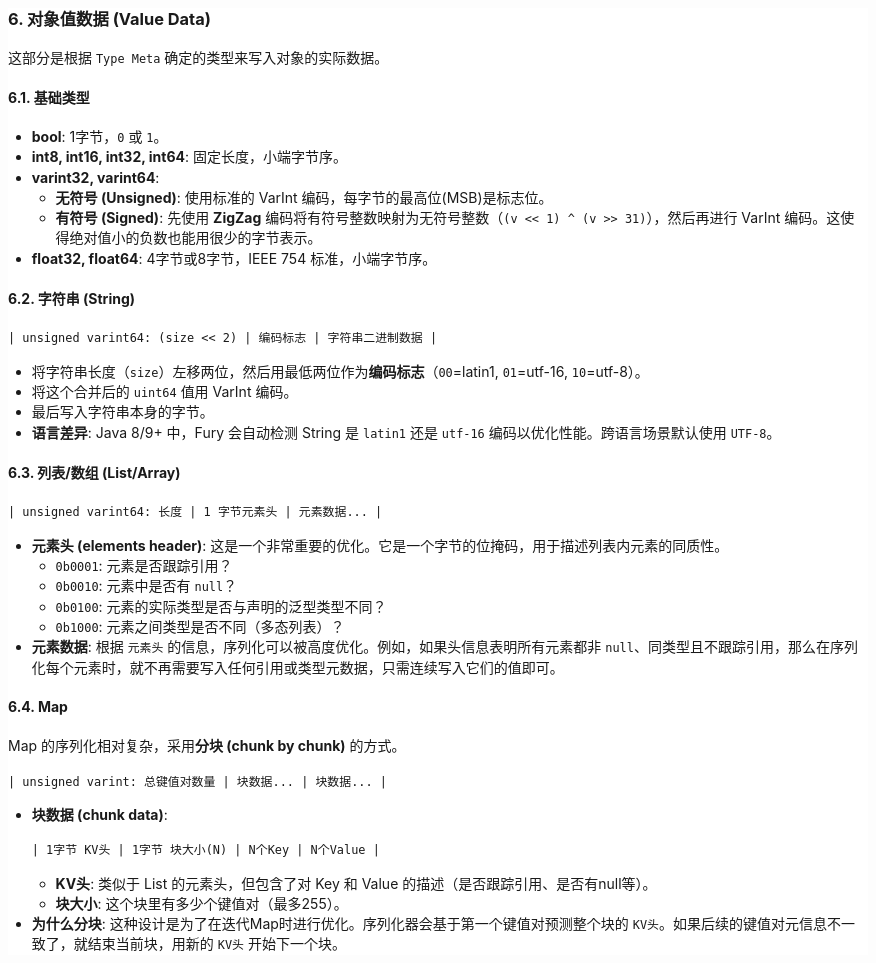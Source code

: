 
### 6. 对象值数据 (Value Data)

这部分是根据 `Type Meta` 确定的类型来写入对象的实际数据。

#### 6.1. 基础类型

*   **bool**: 1字节，`0` 或 `1`。
*   **int8, int16, int32, int64**: 固定长度，小端字节序。
*   **varint32, varint64**:
    *   **无符号 (Unsigned)**: 使用标准的 VarInt 编码，每字节的最高位(MSB)是标志位。
    *   **有符号 (Signed)**: 先使用 **ZigZag** 编码将有符号整数映射为无符号整数（` (v << 1) ^ (v >> 31) `），然后再进行 VarInt 编码。这使得绝对值小的负数也能用很少的字节表示。
*   **float32, float64**: 4字节或8字节，IEEE 754 标准，小端字节序。

#### 6.2. 字符串 (String)

```
| unsigned varint64: (size << 2) | 编码标志 | 字符串二进制数据 |
```

*   将字符串长度（`size`）左移两位，然后用最低两位作为**编码标志**（`00`=latin1, `01`=utf-16, `10`=utf-8）。
*   将这个合并后的 `uint64` 值用 VarInt 编码。
*   最后写入字符串本身的字节。
*   **语言差异**: Java 8/9+ 中，Fury 会自动检测 String 是 `latin1` 还是 `utf-16` 编码以优化性能。跨语言场景默认使用 `UTF-8`。

#### 6.3. 列表/数组 (List/Array)

```
| unsigned varint64: 长度 | 1 字节元素头 | 元素数据... |
```

*   **元素头 (elements header)**: 这是一个非常重要的优化。它是一个字节的位掩码，用于描述列表内元素的同质性。
    *   `0b0001`: 元素是否跟踪引用？
    *   `0b0010`: 元素中是否有 `null`？
    *   `0b0100`: 元素的实际类型是否与声明的泛型类型不同？
    *   `0b1000`: 元素之间类型是否不同（多态列表）？
*   **元素数据**: 根据 `元素头` 的信息，序列化可以被高度优化。例如，如果头信息表明所有元素都非 `null`、同类型且不跟踪引用，那么在序列化每个元素时，就不再需要写入任何引用或类型元数据，只需连续写入它们的值即可。

#### 6.4. Map

Map 的序列化相对复杂，采用**分块 (chunk by chunk)** 的方式。

```
| unsigned varint: 总键值对数量 | 块数据... | 块数据... |
```

*   **块数据 (chunk data)**:
    ```
    | 1字节 KV头 | 1字节 块大小(N) | N个Key | N个Value |
    ```
    *   **KV头**: 类似于 List 的元素头，但包含了对 Key 和 Value 的描述（是否跟踪引用、是否有null等）。
    *   **块大小**: 这个块里有多少个键值对（最多255）。
*   **为什么分块**: 这种设计是为了在迭代Map时进行优化。序列化器会基于第一个键值对预测整个块的 `KV头`。如果后续的键值对元信息不一致了，就结束当前块，用新的 `KV头` 开始下一个块。
